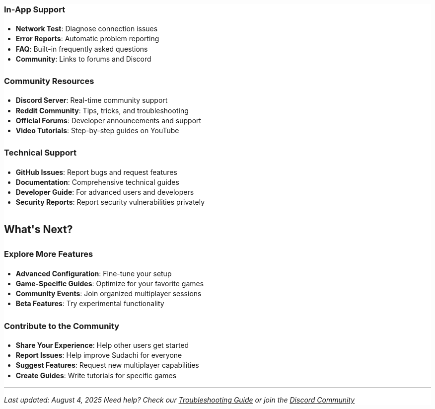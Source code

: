 ### In-App Support
- **Network Test**: Diagnose connection issues
- **Error Reports**: Automatic problem reporting
- **FAQ**: Built-in frequently asked questions
- **Community**: Links to forums and Discord

### Community Resources
- **Discord Server**: Real-time community support
- **Reddit Community**: Tips, tricks, and troubleshooting
- **Official Forums**: Developer announcements and support
- **Video Tutorials**: Step-by-step guides on YouTube

### Technical Support
- **GitHub Issues**: Report bugs and request features
- **Documentation**: Comprehensive technical guides
- **Developer Guide**: For advanced users and developers
- **Security Reports**: Report security vulnerabilities privately

## What's Next?

### Explore More Features
- **Advanced Configuration**: Fine-tune your setup
- **Game-Specific Guides**: Optimize for your favorite games
- **Community Events**: Join organized multiplayer sessions
- **Beta Features**: Try experimental functionality

### Contribute to the Community
- **Share Your Experience**: Help other users get started
- **Report Issues**: Help improve Sudachi for everyone
- **Suggest Features**: Request new multiplayer capabilities
- **Create Guides**: Write tutorials for specific games

---

*Last updated: August 4, 2025*
*Need help? Check our [Troubleshooting Guide](troubleshooting.md) or join the [Discord Community](https://discord.gg/sudachi)*
